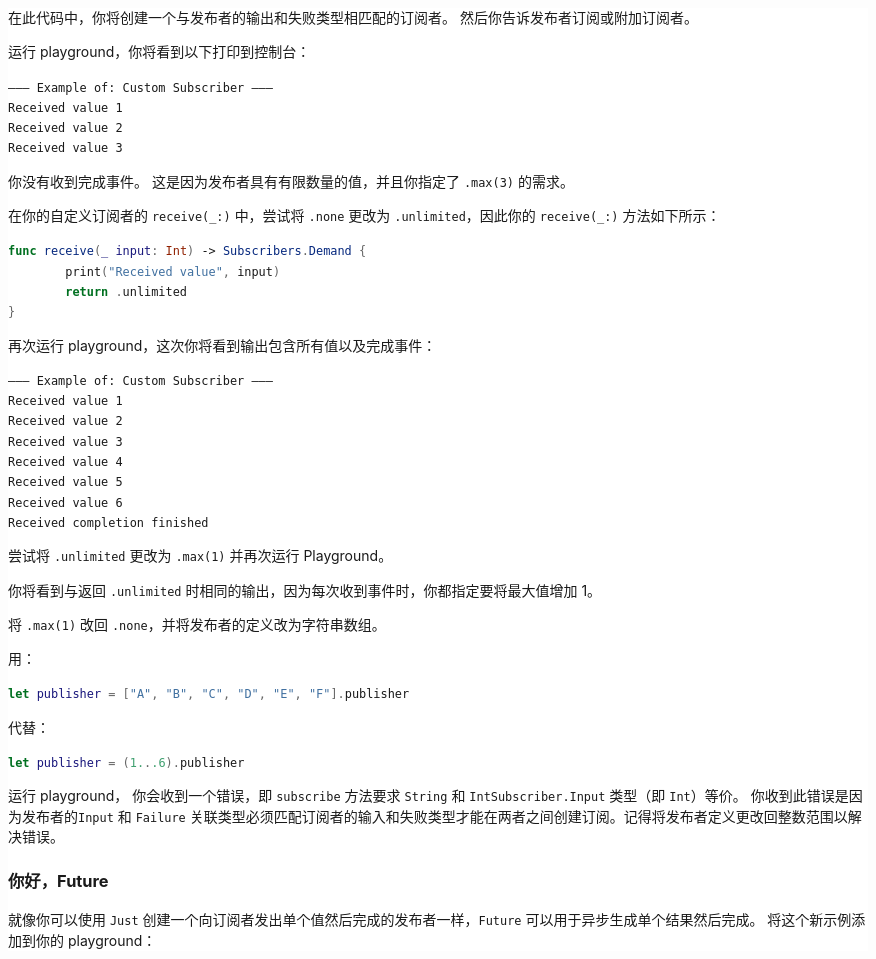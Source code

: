 在此代码中，你将创建一个与发布者的输出和失败类型相匹配的订阅者。 然后你告诉发布者订阅或附加订阅者。

运行 playground，你将看到以下打印到控制台：

```
——— Example of: Custom Subscriber ———
Received value 1
Received value 2
Received value 3
```

你没有收到完成事件。 这是因为发布者具有有限数量的值，并且你指定了 `.max(3)` 的需求。

在你的自定义订阅者的 `receive(_:)` 中，尝试将 `.none` 更改为 `.unlimited`，因此你的 `receive(_:)` 方法如下所示：

```swift
func receive(_ input: Int) -> Subscribers.Demand {
		print("Received value", input)
		return .unlimited
}
```

再次运行 playground，这次你将看到输出包含所有值以及完成事件：

```
——— Example of: Custom Subscriber ———
Received value 1
Received value 2
Received value 3
Received value 4
Received value 5
Received value 6
Received completion finished
```

尝试将 `.unlimited` 更改为 `.max(1)` 并再次运行 Playground。

你将看到与返回 `.unlimited` 时相同的输出，因为每次收到事件时，你都指定要将最大值增加 1。

将 `.max(1)` 改回 `.none`，并将发布者的定义改为字符串数组。

用：

```swift
let publisher = ["A", "B", "C", "D", "E", "F"].publisher
```

 代替：

```swift
let publisher = (1...6).publisher
```

运行 playground， 你会收到一个错误，即 `subscribe` 方法要求 `String` 和 `IntSubscriber.Input` 类型（即 `Int`）等价。 你收到此错误是因为发布者的`Input` 和 `Failure` 关联类型必须匹配订阅者的输入和失败类型才能在两者之间创建订阅。记得将发布者定义更改回整数范围以解决错误。



### 你好，Future

就像你可以使用 `Just` 创建一个向订阅者发出单个值然后完成的发布者一样，`Future` 可以用于异步生成单个结果然后完成。 将这个新示例添加到你的 playground：
